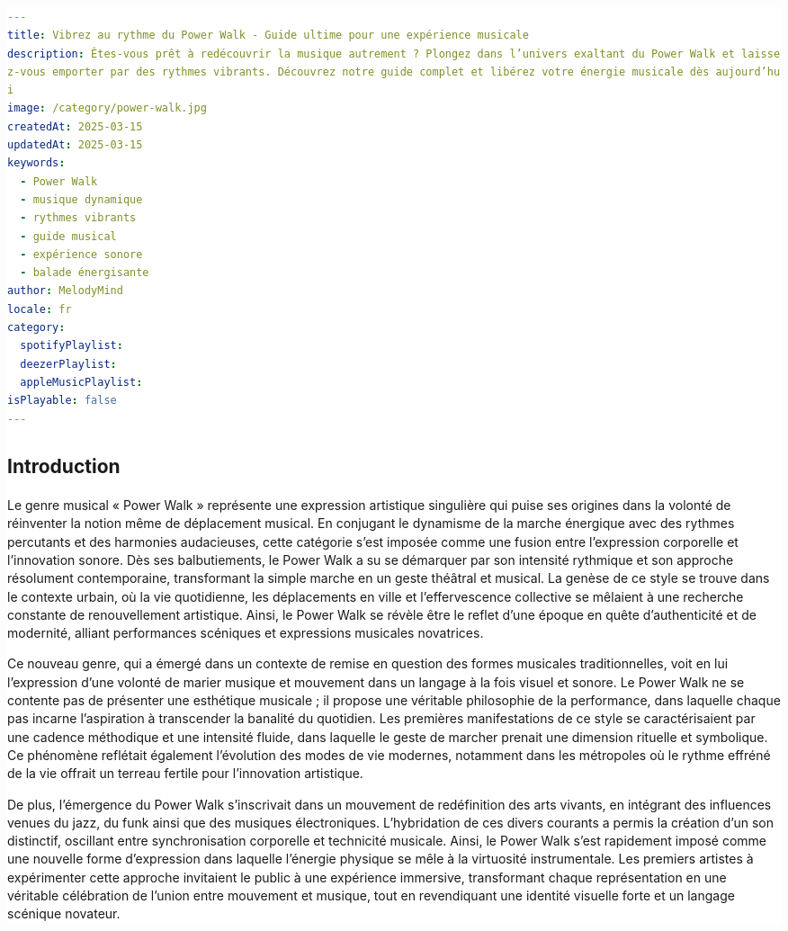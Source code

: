 ```yaml
---
title: Vibrez au rythme du Power Walk - Guide ultime pour une expérience musicale
description: Êtes-vous prêt à redécouvrir la musique autrement ? Plongez dans l’univers exaltant du Power Walk et laissez-vous emporter par des rythmes vibrants. Découvrez notre guide complet et libérez votre énergie musicale dès aujourd’hui
image: /category/power-walk.jpg
createdAt: 2025-03-15
updatedAt: 2025-03-15
keywords:
  - Power Walk
  - musique dynamique
  - rythmes vibrants
  - guide musical
  - expérience sonore
  - balade énergisante
author: MelodyMind
locale: fr
category:
  spotifyPlaylist: 
  deezerPlaylist: 
  appleMusicPlaylist: 
isPlayable: false
---
```



## Introduction

Le genre musical « Power Walk » représente une expression artistique singulière qui puise ses origines dans la volonté de réinventer la notion même de déplacement musical. En conjugant le dynamisme de la marche énergique avec des rythmes percutants et des harmonies audacieuses, cette catégorie s’est imposée comme une fusion entre l’expression corporelle et l’innovation sonore. Dès ses balbutiements, le Power Walk a su se démarquer par son intensité rythmique et son approche résolument contemporaine, transformant la simple marche en un geste théâtral et musical. La genèse de ce style se trouve dans le contexte urbain, où la vie quotidienne, les déplacements en ville et l’effervescence collective se mêlaient à une recherche constante de renouvellement artistique. Ainsi, le Power Walk se révèle être le reflet d’une époque en quête d’authenticité et de modernité, alliant performances scéniques et expressions musicales novatrices.

Ce nouveau genre, qui a émergé dans un contexte de remise en question des formes musicales traditionnelles, voit en lui l’expression d’une volonté de marier musique et mouvement dans un langage à la fois visuel et sonore. Le Power Walk ne se contente pas de présenter une esthétique musicale ; il propose une véritable philosophie de la performance, dans laquelle chaque pas incarne l’aspiration à transcender la banalité du quotidien. Les premières manifestations de ce style se caractérisaient par une cadence méthodique et une intensité fluide, dans laquelle le geste de marcher prenait une dimension rituelle et symbolique. Ce phénomène reflétait également l’évolution des modes de vie modernes, notamment dans les métropoles où le rythme effréné de la vie offrait un terreau fertile pour l’innovation artistique.

De plus, l’émergence du Power Walk s’inscrivait dans un mouvement de redéfinition des arts vivants, en intégrant des influences venues du jazz, du funk ainsi que des musiques électroniques. L’hybridation de ces divers courants a permis la création d’un son distinctif, oscillant entre synchronisation corporelle et technicité musicale. Ainsi, le Power Walk s’est rapidement imposé comme une nouvelle forme d’expression dans laquelle l’énergie physique se mêle à la virtuosité instrumentale. Les premiers artistes à expérimenter cette approche invitaient le public à une expérience immersive, transformant chaque représentation en une véritable célébration de l’union entre mouvement et musique, tout en revendiquant une identité visuelle forte et un langage scénique novateur.
